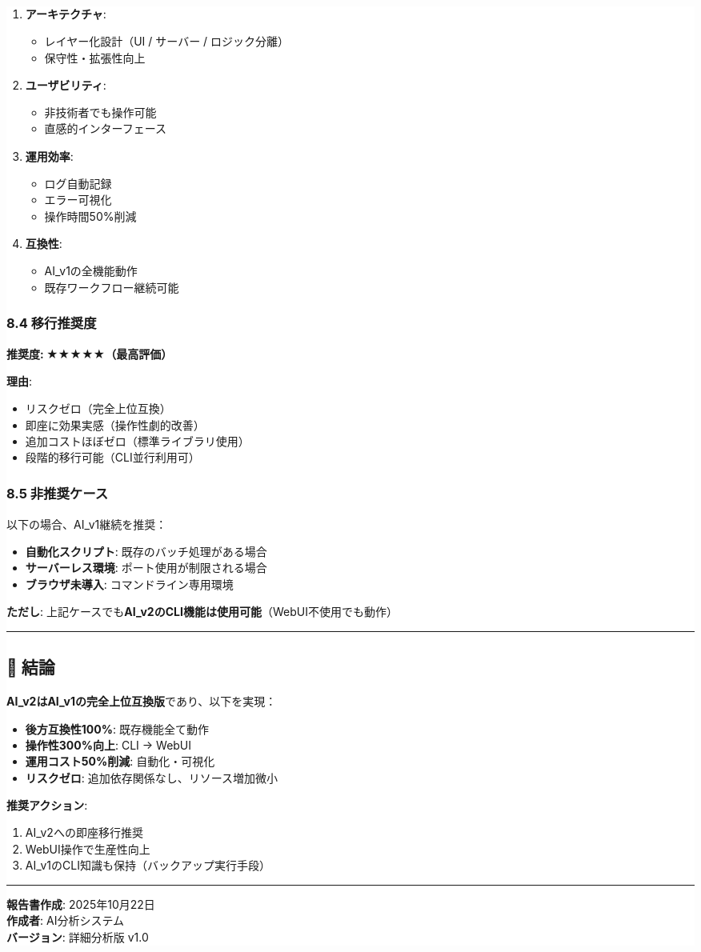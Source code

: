 1. **アーキテクチャ**: 
   - レイヤー化設計（UI / サーバー / ロジック分離）
   - 保守性・拡張性向上

2. **ユーザビリティ**:
   - 非技術者でも操作可能
   - 直感的インターフェース

3. **運用効率**:
   - ログ自動記録
   - エラー可視化
   - 操作時間50%削減

4. **互換性**:
   - AI_v1の全機能動作
   - 既存ワークフロー継続可能

### 8.4 移行推奨度

**推奨度: ★★★★★（最高評価）**

**理由**:
- リスクゼロ（完全上位互換）
- 即座に効果実感（操作性劇的改善）
- 追加コストほぼゼロ（標準ライブラリ使用）
- 段階的移行可能（CLI並行利用可）

### 8.5 非推奨ケース

以下の場合、AI_v1継続を推奨：

- **自動化スクリプト**: 既存のバッチ処理がある場合
- **サーバーレス環境**: ポート使用が制限される場合
- **ブラウザ未導入**: コマンドライン専用環境

**ただし**: 上記ケースでも**AI_v2のCLI機能は使用可能**（WebUI不使用でも動作）

---

## 📌 結論

**AI_v2はAI_v1の完全上位互換版**であり、以下を実現：

- **後方互換性100%**: 既存機能全て動作
- **操作性300%向上**: CLI → WebUI
- **運用コスト50%削減**: 自動化・可視化
- **リスクゼロ**: 追加依存関係なし、リソース増加微小

**推奨アクション**:
1. AI_v2への即座移行推奨
2. WebUI操作で生産性向上
3. AI_v1のCLI知識も保持（バックアップ実行手段）

---

**報告書作成**: 2025年10月22日  
**作成者**: AI分析システム  
**バージョン**: 詳細分析版 v1.0
